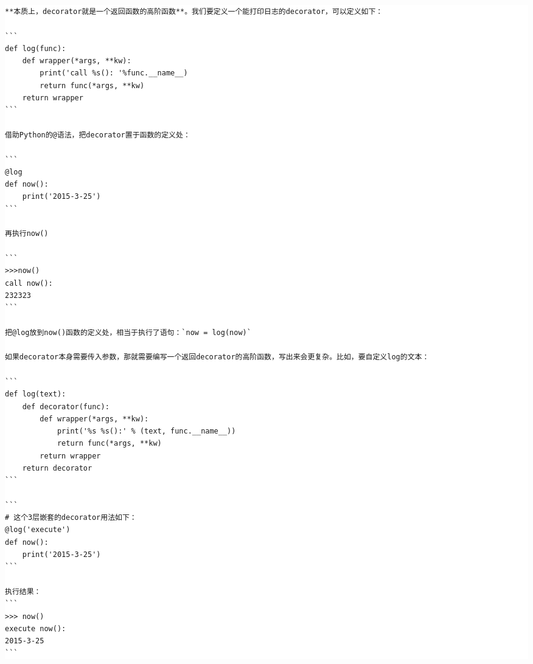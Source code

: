     **本质上，decorator就是一个返回函数的高阶函数**。我们要定义一个能打印日志的decorator，可以定义如下：

    ```
    def log(func):
        def wrapper(*args, **kw):
            print('call %s(): '%func.__name__)
            return func(*args, **kw)
        return wrapper
    ```

    借助Python的@语法，把decorator置于函数的定义处：

    ```
    @log
    def now():
        print('2015-3-25')
    ```

    再执行now()

    ```
    >>>now()
    call now():
    232323
    ```

    把@log放到now()函数的定义处，相当于执行了语句：`now = log(now)`

    如果decorator本身需要传入参数，那就需要编写一个返回decorator的高阶函数，写出来会更复杂。比如，要自定义log的文本：

    ```
    def log(text):
        def decorator(func):
            def wrapper(*args, **kw):
                print('%s %s():' % (text, func.__name__))
                return func(*args, **kw)
            return wrapper
        return decorator
    ```

    ```
    # 这个3层嵌套的decorator用法如下：
    @log('execute')
    def now():
        print('2015-3-25')
    ```

    执行结果：
    ```
    >>> now()
    execute now():
    2015-3-25
    ```
